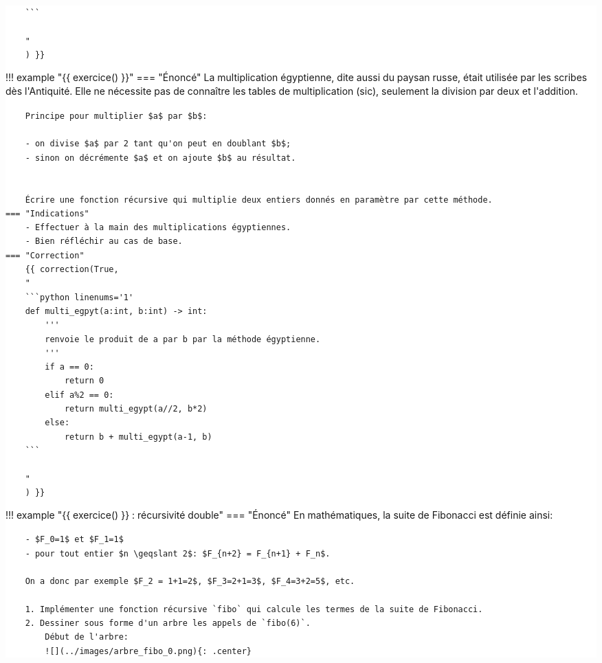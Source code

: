         ```
        
        "
        ) }}

!!! example "{{ exercice() }}"
    === "Énoncé" 
        La multiplication égyptienne, dite aussi du paysan russe, était utilisée par les scribes dès l'Antiquité. Elle ne nécessite pas de connaître les tables de multiplication (sic), seulement la division par deux et l'addition.

        Principe pour multiplier $a$ par $b$:

        - on divise $a$ par 2 tant qu'on peut en doublant $b$;
        - sinon on décrémente $a$ et on ajoute $b$ au résultat.
        

        Écrire une fonction récursive qui multiplie deux entiers donnés en paramètre par cette méthode.
    === "Indications"
        - Effectuer à la main des multiplications égyptiennes.
        - Bien réfléchir au cas de base.
    === "Correction" 
        {{ correction(True, 
        "
        ```python linenums='1'
        def multi_egpyt(a:int, b:int) -> int:
            '''
            renvoie le produit de a par b par la méthode égyptienne.
            '''
            if a == 0:
                return 0
            elif a%2 == 0:
                return multi_egypt(a//2, b*2)
            else:
                return b + multi_egypt(a-1, b)
        ```
        
        "
        ) }}
!!! example "{{ exercice() }} : récursivité double"
    === "Énoncé" 
        En mathématiques, la suite de Fibonacci est définie ainsi:

        - $F_0=1$ et $F_1=1$
        - pour tout entier $n \geqslant 2$: $F_{n+2} = F_{n+1} + F_n$.

        On a donc par exemple $F_2 = 1+1=2$, $F_3=2+1=3$, $F_4=3+2=5$, etc.

        1. Implémenter une fonction récursive `fibo` qui calcule les termes de la suite de Fibonacci.
        2. Dessiner sous forme d'un arbre les appels de `fibo(6)`.
            Début de l'arbre:
            ![](../images/arbre_fibo_0.png){: .center} 

